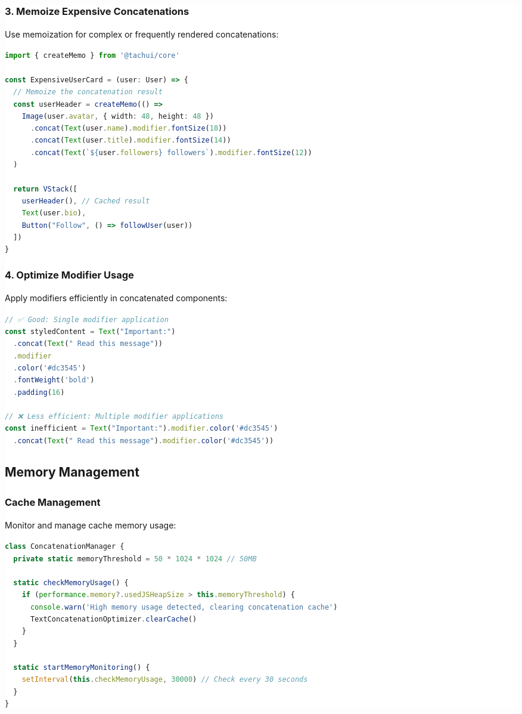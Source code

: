 ### 3. Memoize Expensive Concatenations

Use memoization for complex or frequently rendered concatenations:

```typescript
import { createMemo } from '@tachui/core'

const ExpensiveUserCard = (user: User) => {
  // Memoize the concatenation result
  const userHeader = createMemo(() => 
    Image(user.avatar, { width: 48, height: 48 })
      .concat(Text(user.name).modifier.fontSize(18))
      .concat(Text(user.title).modifier.fontSize(14))
      .concat(Text(`${user.followers} followers`).modifier.fontSize(12))
  )

  return VStack([
    userHeader(), // Cached result
    Text(user.bio),
    Button("Follow", () => followUser(user))
  ])
}
```

### 4. Optimize Modifier Usage

Apply modifiers efficiently in concatenated components:

```typescript
// ✅ Good: Single modifier application
const styledContent = Text("Important:")
  .concat(Text(" Read this message"))
  .modifier
  .color('#dc3545')
  .fontWeight('bold')
  .padding(16)

// ❌ Less efficient: Multiple modifier applications
const inefficient = Text("Important:").modifier.color('#dc3545')
  .concat(Text(" Read this message").modifier.color('#dc3545'))
```

## Memory Management

### Cache Management

Monitor and manage cache memory usage:

```typescript
class ConcatenationManager {
  private static memoryThreshold = 50 * 1024 * 1024 // 50MB
  
  static checkMemoryUsage() {
    if (performance.memory?.usedJSHeapSize > this.memoryThreshold) {
      console.warn('High memory usage detected, clearing concatenation cache')
      TextConcatenationOptimizer.clearCache()
    }
  }
  
  static startMemoryMonitoring() {
    setInterval(this.checkMemoryUsage, 30000) // Check every 30 seconds
  }
}
```
